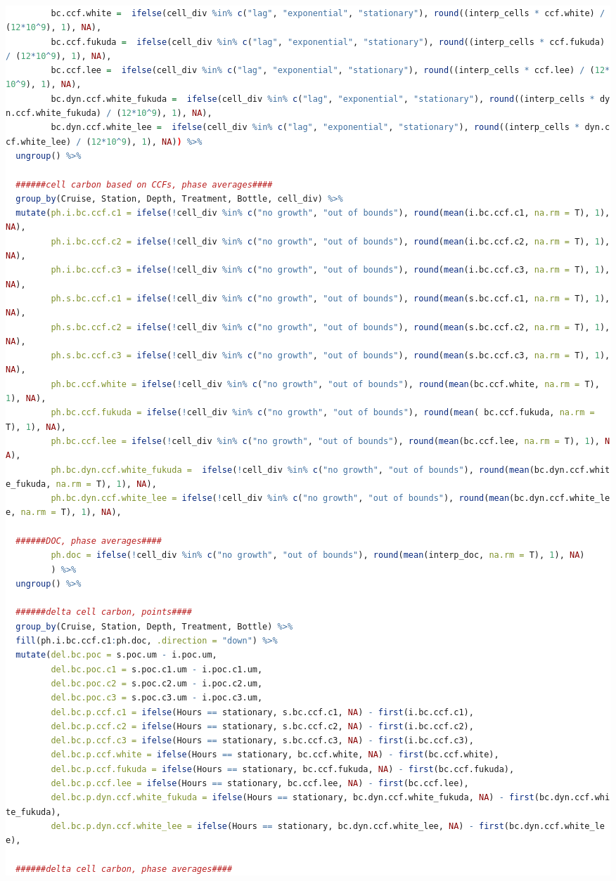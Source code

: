 ``` r
         bc.ccf.white =  ifelse(cell_div %in% c("lag", "exponential", "stationary"), round((interp_cells * ccf.white) / (12*10^9), 1), NA), 
         bc.ccf.fukuda =  ifelse(cell_div %in% c("lag", "exponential", "stationary"), round((interp_cells * ccf.fukuda) / (12*10^9), 1), NA), 
         bc.ccf.lee =  ifelse(cell_div %in% c("lag", "exponential", "stationary"), round((interp_cells * ccf.lee) / (12*10^9), 1), NA), 
         bc.dyn.ccf.white_fukuda =  ifelse(cell_div %in% c("lag", "exponential", "stationary"), round((interp_cells * dyn.ccf.white_fukuda) / (12*10^9), 1), NA), 
         bc.dyn.ccf.white_lee =  ifelse(cell_div %in% c("lag", "exponential", "stationary"), round((interp_cells * dyn.ccf.white_lee) / (12*10^9), 1), NA)) %>% 
  ungroup() %>% 
  
  ######cell carbon based on CCFs, phase averages####
  group_by(Cruise, Station, Depth, Treatment, Bottle, cell_div) %>% 
  mutate(ph.i.bc.ccf.c1 = ifelse(!cell_div %in% c("no growth", "out of bounds"), round(mean(i.bc.ccf.c1, na.rm = T), 1), NA),
         ph.i.bc.ccf.c2 = ifelse(!cell_div %in% c("no growth", "out of bounds"), round(mean(i.bc.ccf.c2, na.rm = T), 1), NA),
         ph.i.bc.ccf.c3 = ifelse(!cell_div %in% c("no growth", "out of bounds"), round(mean(i.bc.ccf.c3, na.rm = T), 1), NA),
         ph.s.bc.ccf.c1 = ifelse(!cell_div %in% c("no growth", "out of bounds"), round(mean(s.bc.ccf.c1, na.rm = T), 1), NA),
         ph.s.bc.ccf.c2 = ifelse(!cell_div %in% c("no growth", "out of bounds"), round(mean(s.bc.ccf.c2, na.rm = T), 1), NA),
         ph.s.bc.ccf.c3 = ifelse(!cell_div %in% c("no growth", "out of bounds"), round(mean(s.bc.ccf.c3, na.rm = T), 1), NA),
         ph.bc.ccf.white = ifelse(!cell_div %in% c("no growth", "out of bounds"), round(mean(bc.ccf.white, na.rm = T), 1), NA),
         ph.bc.ccf.fukuda = ifelse(!cell_div %in% c("no growth", "out of bounds"), round(mean( bc.ccf.fukuda, na.rm = T), 1), NA),
         ph.bc.ccf.lee = ifelse(!cell_div %in% c("no growth", "out of bounds"), round(mean(bc.ccf.lee, na.rm = T), 1), NA),
         ph.bc.dyn.ccf.white_fukuda =  ifelse(!cell_div %in% c("no growth", "out of bounds"), round(mean(bc.dyn.ccf.white_fukuda, na.rm = T), 1), NA),
         ph.bc.dyn.ccf.white_lee = ifelse(!cell_div %in% c("no growth", "out of bounds"), round(mean(bc.dyn.ccf.white_lee, na.rm = T), 1), NA),
         
  ######DOC, phase averages####
         ph.doc = ifelse(!cell_div %in% c("no growth", "out of bounds"), round(mean(interp_doc, na.rm = T), 1), NA)
         ) %>% 
  ungroup() %>% 
  
  ######delta cell carbon, points####
  group_by(Cruise, Station, Depth, Treatment, Bottle) %>% 
  fill(ph.i.bc.ccf.c1:ph.doc, .direction = "down") %>%
  mutate(del.bc.poc = s.poc.um - i.poc.um,
         del.bc.poc.c1 = s.poc.c1.um - i.poc.c1.um,
         del.bc.poc.c2 = s.poc.c2.um - i.poc.c2.um,
         del.bc.poc.c3 = s.poc.c3.um - i.poc.c3.um,
         del.bc.p.ccf.c1 = ifelse(Hours == stationary, s.bc.ccf.c1, NA) - first(i.bc.ccf.c1),
         del.bc.p.ccf.c2 = ifelse(Hours == stationary, s.bc.ccf.c2, NA) - first(i.bc.ccf.c2),
         del.bc.p.ccf.c3 = ifelse(Hours == stationary, s.bc.ccf.c3, NA) - first(i.bc.ccf.c3),
         del.bc.p.ccf.white = ifelse(Hours == stationary, bc.ccf.white, NA) - first(bc.ccf.white),
         del.bc.p.ccf.fukuda = ifelse(Hours == stationary, bc.ccf.fukuda, NA) - first(bc.ccf.fukuda),
         del.bc.p.ccf.lee = ifelse(Hours == stationary, bc.ccf.lee, NA) - first(bc.ccf.lee),
         del.bc.p.dyn.ccf.white_fukuda = ifelse(Hours == stationary, bc.dyn.ccf.white_fukuda, NA) - first(bc.dyn.ccf.white_fukuda),
         del.bc.p.dyn.ccf.white_lee = ifelse(Hours == stationary, bc.dyn.ccf.white_lee, NA) - first(bc.dyn.ccf.white_lee),
         
  ######delta cell carbon, phase averages####       
```